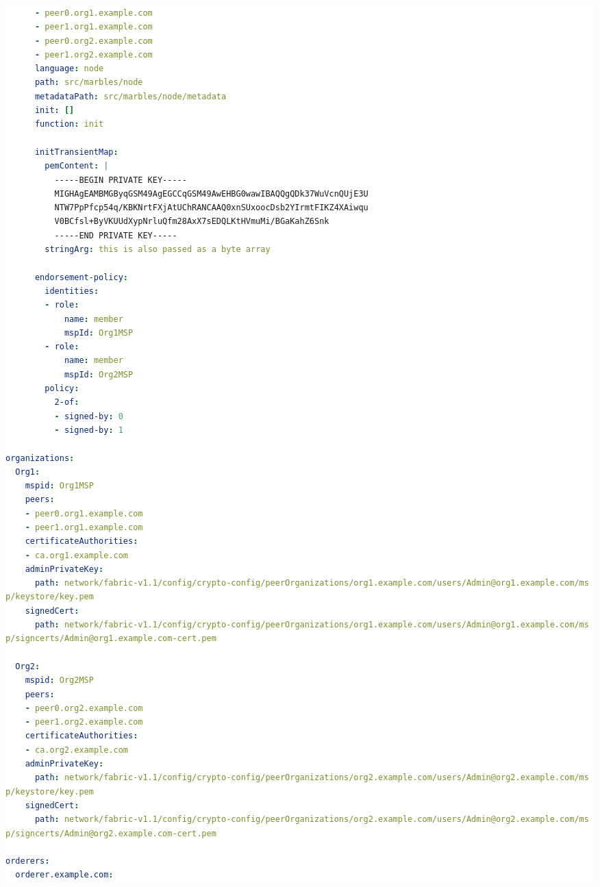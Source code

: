 ```yaml
      - peer0.org1.example.com
      - peer1.org1.example.com
      - peer0.org2.example.com
      - peer1.org2.example.com
      language: node
      path: src/marbles/node
      metadataPath: src/marbles/node/metadata
      init: []
      function: init
      
      initTransientMap:
        pemContent: |
          -----BEGIN PRIVATE KEY-----
          MIGHAgEAMBMGByqGSM49AgEGCCqGSM49AwEHBG0wawIBAQQgQDk37WuVcnQUjE3U
          NTW7PpPfcp54q/KBKNrtFXjAtUChRANCAAQ0xnSUxoocDsb2YIrmtFIKZ4XAiwqu
          V0BCfsl+ByVKUUdXypNrluQfm28AxX7sEDQLKtHVmuMi/BGaKahZ6Snk
          -----END PRIVATE KEY-----
        stringArg: this is also passed as a byte array
        
      endorsement-policy:
        identities:
        - role:
            name: member
            mspId: Org1MSP
        - role:
            name: member
            mspId: Org2MSP
        policy:
          2-of:
          - signed-by: 0
          - signed-by: 1

organizations:
  Org1:
    mspid: Org1MSP
    peers:
    - peer0.org1.example.com
    - peer1.org1.example.com
    certificateAuthorities:
    - ca.org1.example.com
    adminPrivateKey:
      path: network/fabric-v1.1/config/crypto-config/peerOrganizations/org1.example.com/users/Admin@org1.example.com/msp/keystore/key.pem
    signedCert:
      path: network/fabric-v1.1/config/crypto-config/peerOrganizations/org1.example.com/users/Admin@org1.example.com/msp/signcerts/Admin@org1.example.com-cert.pem

  Org2:
    mspid: Org2MSP
    peers:
    - peer0.org2.example.com
    - peer1.org2.example.com
    certificateAuthorities:
    - ca.org2.example.com
    adminPrivateKey:
      path: network/fabric-v1.1/config/crypto-config/peerOrganizations/org2.example.com/users/Admin@org2.example.com/msp/keystore/key.pem
    signedCert:
      path: network/fabric-v1.1/config/crypto-config/peerOrganizations/org2.example.com/users/Admin@org2.example.com/msp/signcerts/Admin@org2.example.com-cert.pem

orderers:
  orderer.example.com:
```